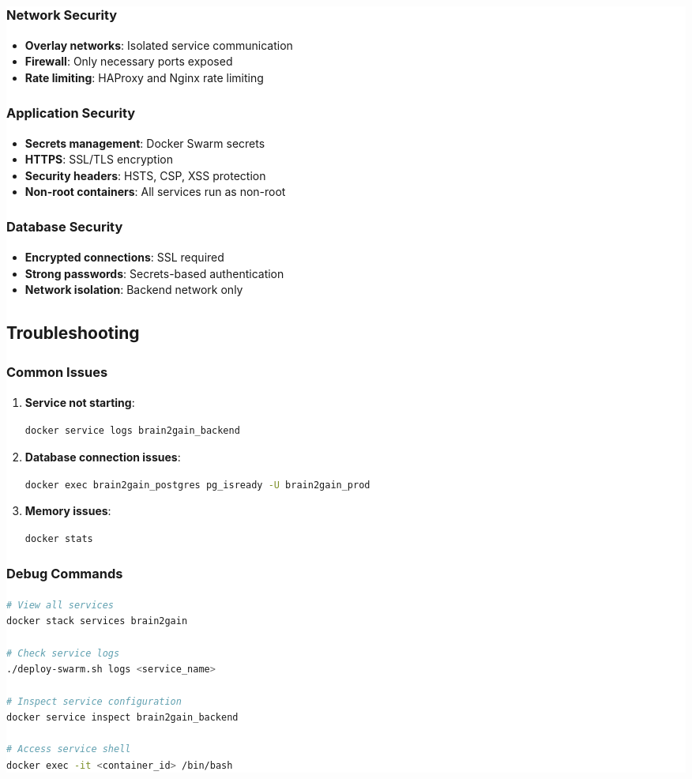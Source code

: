### Network Security

- **Overlay networks**: Isolated service communication
- **Firewall**: Only necessary ports exposed
- **Rate limiting**: HAProxy and Nginx rate limiting

### Application Security

- **Secrets management**: Docker Swarm secrets
- **HTTPS**: SSL/TLS encryption
- **Security headers**: HSTS, CSP, XSS protection
- **Non-root containers**: All services run as non-root

### Database Security

- **Encrypted connections**: SSL required
- **Strong passwords**: Secrets-based authentication
- **Network isolation**: Backend network only

## Troubleshooting

### Common Issues

1. **Service not starting**:
   ```bash
   docker service logs brain2gain_backend
   ```

2. **Database connection issues**:
   ```bash
   docker exec brain2gain_postgres pg_isready -U brain2gain_prod
   ```

3. **Memory issues**:
   ```bash
   docker stats
   ```

### Debug Commands

```bash
# View all services
docker stack services brain2gain

# Check service logs
./deploy-swarm.sh logs <service_name>

# Inspect service configuration
docker service inspect brain2gain_backend

# Access service shell
docker exec -it <container_id> /bin/bash
```
